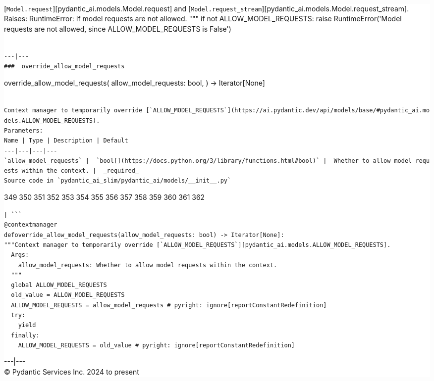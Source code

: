   [`Model.request`][pydantic_ai.models.Model.request] and [`Model.request_stream`][pydantic_ai.models.Model.request_stream].
  Raises:
    RuntimeError: If model requests are not allowed.
  """
  if not ALLOW_MODEL_REQUESTS:
    raise RuntimeError('Model requests are not allowed, since ALLOW_MODEL_REQUESTS is False')

```
  
---|---  
###  override_allow_model_requests
```
override_allow_model_requests(
  allow_model_requests: bool[](https://docs.python.org/3/library/functions.html#bool),
) -> Iterator[](https://docs.python.org/3/library/collections.abc.html#collections.abc.Iterator "collections.abc.Iterator")[None]

```

Context manager to temporarily override [`ALLOW_MODEL_REQUESTS`](https://ai.pydantic.dev/api/models/base/#pydantic_ai.models.ALLOW_MODEL_REQUESTS).
Parameters:
Name | Type | Description | Default  
---|---|---|---  
`allow_model_requests` |  `bool[](https://docs.python.org/3/library/functions.html#bool)` |  Whether to allow model requests within the context. |  _required_  
Source code in `pydantic_ai_slim/pydantic_ai/models/__init__.py`
```
349
350
351
352
353
354
355
356
357
358
359
360
361
362
```
| ```
@contextmanager
defoverride_allow_model_requests(allow_model_requests: bool) -> Iterator[None]:
"""Context manager to temporarily override [`ALLOW_MODEL_REQUESTS`][pydantic_ai.models.ALLOW_MODEL_REQUESTS].
  Args:
    allow_model_requests: Whether to allow model requests within the context.
  """
  global ALLOW_MODEL_REQUESTS
  old_value = ALLOW_MODEL_REQUESTS
  ALLOW_MODEL_REQUESTS = allow_model_requests # pyright: ignore[reportConstantRedefinition]
  try:
    yield
  finally:
    ALLOW_MODEL_REQUESTS = old_value # pyright: ignore[reportConstantRedefinition]

```
  
---|---  
© Pydantic Services Inc. 2024 to present 
